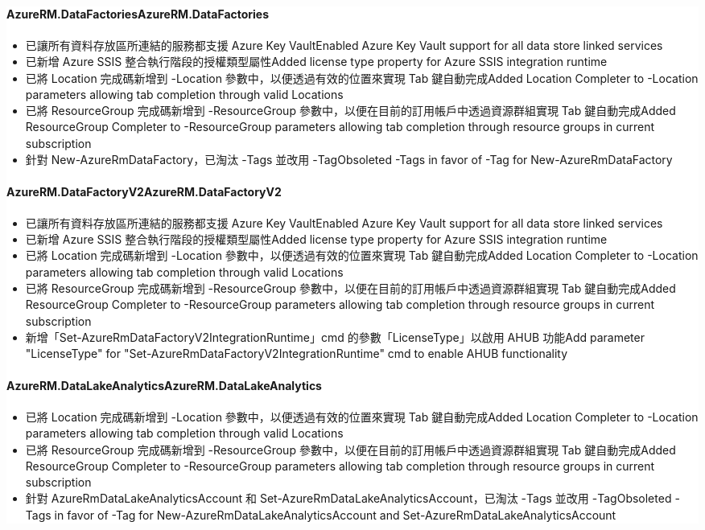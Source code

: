 #### <a name="azurermdatafactories"></a><span data-ttu-id="bc0e4-360">AzureRM.DataFactories</span><span class="sxs-lookup"><span data-stu-id="bc0e4-360">AzureRM.DataFactories</span></span>
* <span data-ttu-id="bc0e4-361">已讓所有資料存放區所連結的服務都支援 Azure Key Vault</span><span class="sxs-lookup"><span data-stu-id="bc0e4-361">Enabled Azure Key Vault support for all data store linked services</span></span>
* <span data-ttu-id="bc0e4-362">已新增 Azure SSIS 整合執行階段的授權類型屬性</span><span class="sxs-lookup"><span data-stu-id="bc0e4-362">Added license type property for Azure SSIS integration runtime</span></span>
* <span data-ttu-id="bc0e4-363">已將 Location 完成碼新增到 -Location 參數中，以便透過有效的位置來實現 Tab 鍵自動完成</span><span class="sxs-lookup"><span data-stu-id="bc0e4-363">Added Location Completer to -Location parameters allowing tab completion through valid Locations</span></span>
* <span data-ttu-id="bc0e4-364">已將 ResourceGroup 完成碼新增到 -ResourceGroup 參數中，以便在目前的訂用帳戶中透過資源群組實現 Tab 鍵自動完成</span><span class="sxs-lookup"><span data-stu-id="bc0e4-364">Added ResourceGroup Completer to -ResourceGroup parameters allowing tab completion through resource groups in current subscription</span></span>
* <span data-ttu-id="bc0e4-365">針對 New-AzureRmDataFactory，已淘汰 -Tags 並改用 -Tag</span><span class="sxs-lookup"><span data-stu-id="bc0e4-365">Obsoleted -Tags in favor of -Tag for New-AzureRmDataFactory</span></span>

#### <a name="azurermdatafactoryv2"></a><span data-ttu-id="bc0e4-366">AzureRM.DataFactoryV2</span><span class="sxs-lookup"><span data-stu-id="bc0e4-366">AzureRM.DataFactoryV2</span></span>
* <span data-ttu-id="bc0e4-367">已讓所有資料存放區所連結的服務都支援 Azure Key Vault</span><span class="sxs-lookup"><span data-stu-id="bc0e4-367">Enabled Azure Key Vault support for all data store linked services</span></span>
* <span data-ttu-id="bc0e4-368">已新增 Azure SSIS 整合執行階段的授權類型屬性</span><span class="sxs-lookup"><span data-stu-id="bc0e4-368">Added license type property for Azure SSIS integration runtime</span></span>
* <span data-ttu-id="bc0e4-369">已將 Location 完成碼新增到 -Location 參數中，以便透過有效的位置來實現 Tab 鍵自動完成</span><span class="sxs-lookup"><span data-stu-id="bc0e4-369">Added Location Completer to -Location parameters allowing tab completion through valid Locations</span></span>
* <span data-ttu-id="bc0e4-370">已將 ResourceGroup 完成碼新增到 -ResourceGroup 參數中，以便在目前的訂用帳戶中透過資源群組實現 Tab 鍵自動完成</span><span class="sxs-lookup"><span data-stu-id="bc0e4-370">Added ResourceGroup Completer to -ResourceGroup parameters allowing tab completion through resource groups in current subscription</span></span>
* <span data-ttu-id="bc0e4-371">新增「Set-AzureRmDataFactoryV2IntegrationRuntime」cmd 的參數「LicenseType」以啟用 AHUB 功能</span><span class="sxs-lookup"><span data-stu-id="bc0e4-371">Add parameter "LicenseType" for "Set-AzureRmDataFactoryV2IntegrationRuntime" cmd to enable AHUB functionality</span></span>

#### <a name="azurermdatalakeanalytics"></a><span data-ttu-id="bc0e4-372">AzureRM.DataLakeAnalytics</span><span class="sxs-lookup"><span data-stu-id="bc0e4-372">AzureRM.DataLakeAnalytics</span></span>
* <span data-ttu-id="bc0e4-373">已將 Location 完成碼新增到 -Location 參數中，以便透過有效的位置來實現 Tab 鍵自動完成</span><span class="sxs-lookup"><span data-stu-id="bc0e4-373">Added Location Completer to -Location parameters allowing tab completion through valid Locations</span></span>
* <span data-ttu-id="bc0e4-374">已將 ResourceGroup 完成碼新增到 -ResourceGroup 參數中，以便在目前的訂用帳戶中透過資源群組實現 Tab 鍵自動完成</span><span class="sxs-lookup"><span data-stu-id="bc0e4-374">Added ResourceGroup Completer to -ResourceGroup parameters allowing tab completion through resource groups in current subscription</span></span>
* <span data-ttu-id="bc0e4-375">針對 AzureRmDataLakeAnalyticsAccount 和 Set-AzureRmDataLakeAnalyticsAccount，已淘汰 -Tags 並改用 -Tag</span><span class="sxs-lookup"><span data-stu-id="bc0e4-375">Obsoleted -Tags in favor of -Tag for New-AzureRmDataLakeAnalyticsAccount and Set-AzureRmDataLakeAnalyticsAccount</span></span>

